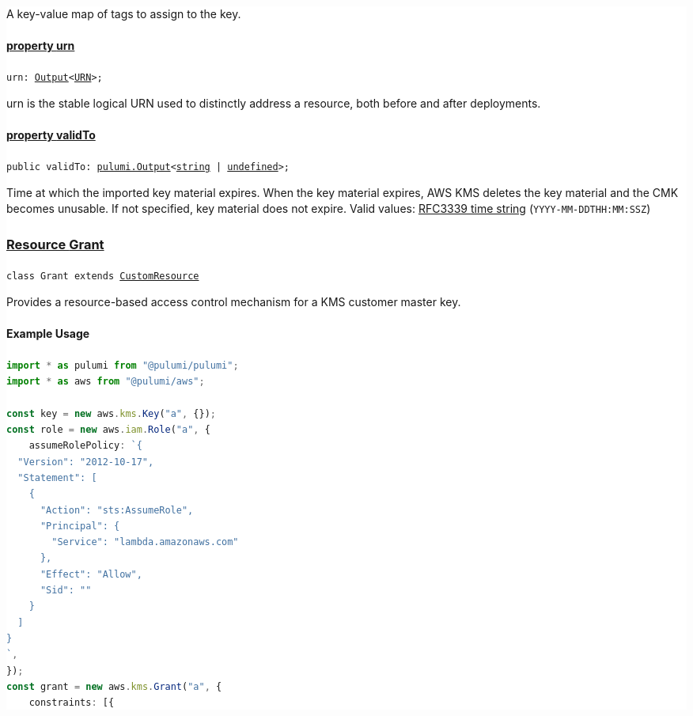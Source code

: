 A key-value map of tags to assign to the key.

<h4 class="pdoc-member-header" id="ExternalKey-urn">
<a class="pdoc-child-name" href="https://github.com/pulumi/pulumi-aws/blob/f1cda9e4c1dc7d1df742e78fa5956d1fae9f9e65/sdk/nodejs/kms/externalKey.ts#L25">property <b>urn</b></a>
</h4>

<pre class="highlight"><code><span class='kd'></span>urn: <a href='/docs/reference/pkg/nodejs/pulumi/pulumi/#Output'>Output</a>&lt;<a href='/docs/reference/pkg/nodejs/pulumi/pulumi/#URN'>URN</a>&gt;;</code></pre>

urn is the stable logical URN used to distinctly address a resource, both before and after
deployments.

<h4 class="pdoc-member-header" id="ExternalKey-validTo">
<a class="pdoc-child-name" href="https://github.com/pulumi/pulumi-aws/blob/f1cda9e4c1dc7d1df742e78fa5956d1fae9f9e65/sdk/nodejs/kms/externalKey.ts#L95">property <b>validTo</b></a>
</h4>

<pre class="highlight"><code><span class='kd'>public </span>validTo: <a href='/docs/reference/pkg/nodejs/pulumi/pulumi/#Output'>pulumi.Output</a>&lt;<span class='kd'><a href='https://developer.mozilla.org/en-US/docs/Web/JavaScript/Reference/Global_Objects/String'>string</a></span> | <span class='kd'><a href='https://developer.mozilla.org/en-US/docs/Web/JavaScript/Reference/Global_Objects/undefined'>undefined</a></span>&gt;;</code></pre>

Time at which the imported key material expires. When the key material expires, AWS KMS deletes the key material and the CMK becomes unusable. If not specified, key material does not expire. Valid values: [RFC3339 time string](https://tools.ietf.org/html/rfc3339#section-5.8) (`YYYY-MM-DDTHH:MM:SSZ`)

<h3 class="pdoc-module-header" id="Grant" data-link-title="Grant">
    <a href="https://github.com/pulumi/pulumi-aws/blob/f1cda9e4c1dc7d1df742e78fa5956d1fae9f9e65/sdk/nodejs/kms/grant.ts#L53">
        Resource <strong>Grant</strong>
    </a>
</h3>

<pre class="highlight"><code><span class='kr'>class</span> <span class='nx'>Grant</span> <span class='kr'>extends</span> <a href='/docs/reference/pkg/nodejs/pulumi/pulumi/#CustomResource'>CustomResource</a></code></pre>

Provides a resource-based access control mechanism for a KMS customer master key.

#### Example Usage

```typescript
import * as pulumi from "@pulumi/pulumi";
import * as aws from "@pulumi/aws";

const key = new aws.kms.Key("a", {});
const role = new aws.iam.Role("a", {
    assumeRolePolicy: `{
  "Version": "2012-10-17",
  "Statement": [
    {
      "Action": "sts:AssumeRole",
      "Principal": {
        "Service": "lambda.amazonaws.com"
      },
      "Effect": "Allow",
      "Sid": ""
    }
  ]
}
`,
});
const grant = new aws.kms.Grant("a", {
    constraints: [{
```